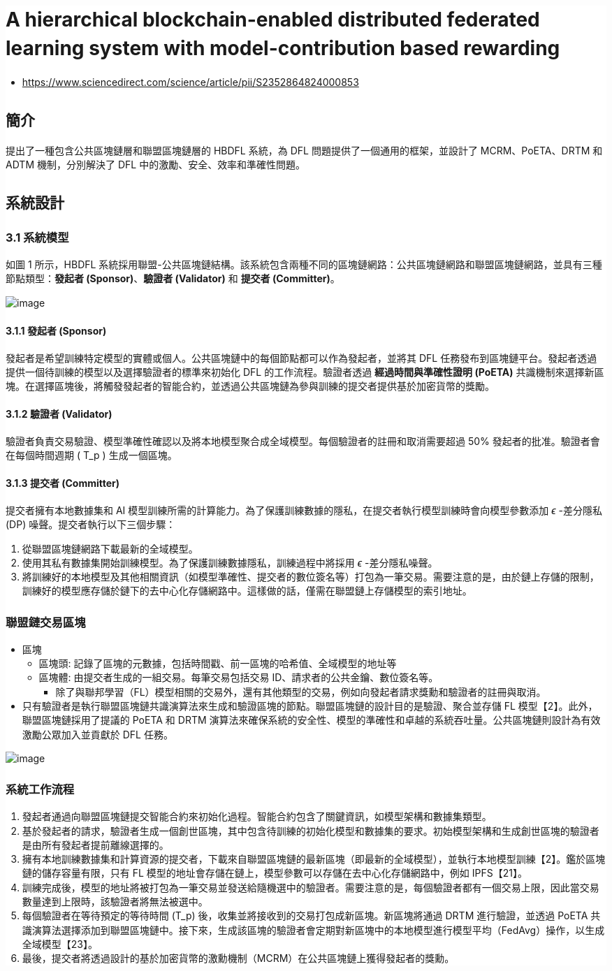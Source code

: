 # A hierarchical blockchain-enabled distributed federated learning system with model-contribution based rewarding

- https://www.sciencedirect.com/science/article/pii/S2352864824000853


## 簡介

提出了一種包含公共區塊鏈層和聯盟區塊鏈層的 HBDFL 系統，為 DFL 問題提供了一個通用的框架，並設計了 MCRM、PoETA、DRTM 和 ADTM 機制，分別解決了 DFL 中的激勵、安全、效率和準確性問題。

## 系統設計
### 3.1 系統模型

如圖 1 所示，HBDFL 系統採用聯盟-公共區塊鏈結構。該系統包含兩種不同的區塊鏈網路：公共區塊鏈網路和聯盟區塊鏈網路，並具有三種節點類型：**發起者 (Sponsor)**、**驗證者 (Validator)** 和 **提交者 (Committer)**。

![image](https://hackmd.io/_uploads/ByVLy6LQJg.png)

#### 3.1.1 發起者 (Sponsor)
發起者是希望訓練特定模型的實體或個人。公共區塊鏈中的每個節點都可以作為發起者，並將其 DFL 任務發布到區塊鏈平台。發起者透過提供一個待訓練的模型以及選擇驗證者的標準來初始化 DFL 的工作流程。驗證者透過 **經過時間與準確性證明 (PoETA)** 共識機制來選擇新區塊。在選擇區塊後，將觸發發起者的智能合約，並透過公共區塊鏈為參與訓練的提交者提供基於加密貨幣的獎勵。

#### 3.1.2 驗證者 (Validator)
驗證者負責交易驗證、模型準確性確認以及將本地模型聚合成全域模型。每個驗證者的註冊和取消需要超過 50% 發起者的批准。驗證者會在每個時間週期 \( T_p \) 生成一個區塊。

#### 3.1.3 提交者 (Committer)
提交者擁有本地數據集和 AI 模型訓練所需的計算能力。為了保護訓練數據的隱私，在提交者執行模型訓練時會向模型參數添加  $\epsilon$ -差分隱私 (DP) 噪聲。提交者執行以下三個步驟：

1. 從聯盟區塊鏈網路下載最新的全域模型。
2. 使用其私有數據集開始訓練模型。為了保護訓練數據隱私，訓練過程中將採用 $\epsilon$ -差分隱私噪聲。
3. 將訓練好的本地模型及其他相關資訊（如模型準確性、提交者的數位簽名等）打包為一筆交易。需要注意的是，由於鏈上存儲的限制，訓練好的模型應存儲於鏈下的去中心化存儲網路中。這樣做的話，僅需在聯盟鏈上存儲模型的索引地址。

### 聯盟鏈交易區塊
- 區塊
    - 區塊頭: 記錄了區塊的元數據，包括時間戳、前一區塊的哈希值、全域模型的地址等
    - 區塊體: 由提交者生成的一組交易。每筆交易包括交易 ID、請求者的公共金鑰、數位簽名等。
        - 除了與聯邦學習（FL）模型相關的交易外，還有其他類型的交易，例如向發起者請求獎勳和驗證者的註冊與取消。
- 只有驗證者是執行聯盟區塊鏈共識演算法來生成和驗證區塊的節點。聯盟區塊鏈的設計目的是驗證、聚合並存儲 FL 模型【2】。此外，聯盟區塊鏈採用了提議的 PoETA 和 DRTM 演算法來確保系統的安全性、模型的準確性和卓越的系統吞吐量。公共區塊鏈則設計為有效激勵公眾加入並貢獻於 DFL 任務。

![image](https://hackmd.io/_uploads/SkMblpUQ1e.png)

### 系統工作流程

1. 發起者通過向聯盟區塊鏈提交智能合約來初始化過程。智能合約包含了關鍵資訊，如模型架構和數據集類型。
2. 基於發起者的請求，驗證者生成一個創世區塊，其中包含待訓練的初始化模型和數據集的要求。初始模型架構和生成創世區塊的驗證者是由所有發起者提前離線選擇的。
3. 擁有本地訓練數據集和計算資源的提交者，下載來自聯盟區塊鏈的最新區塊（即最新的全域模型），並執行本地模型訓練【2】。鑑於區塊鏈的儲存容量有限，只有 FL 模型的地址會存儲在鏈上，模型參數可以存儲在去中心化存儲網路中，例如 IPFS【21】。
4. 訓練完成後，模型的地址將被打包為一筆交易並發送給隨機選中的驗證者。需要注意的是，每個驗證者都有一個交易上限，因此當交易數量達到上限時，該驗證者將無法被選中。
5. 每個驗證者在等待預定的等待時間 \(T_p\) 後，收集並將接收到的交易打包成新區塊。新區塊將通過 DRTM 進行驗證，並透過 PoETA 共識演算法選擇添加到聯盟區塊鏈中。接下來，生成該區塊的驗證者會定期對新區塊中的本地模型進行模型平均（FedAvg）操作，以生成全域模型【23】。
6. 最後，提交者將透過設計的基於加密貨幣的激勳機制（MCRM）在公共區塊鏈上獲得發起者的獎勳。
